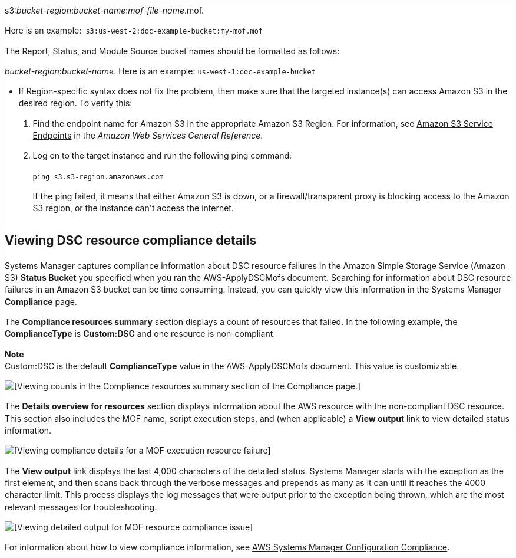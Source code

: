   s3:*bucket\-region*:*bucket\-name*:*mof\-file\-name*\.mof\.

  Here is an example:` s3:us-west-2:doc-example-bucket:my-mof.mof`

  The Report, Status, and Module Source bucket names should be formatted as follows:

  *bucket\-region*:*bucket\-name*\. Here is an example: `us-west-1:doc-example-bucket`
+ If Region\-specific syntax does not fix the problem, then make sure that the targeted instance\(s\) can access Amazon S3 in the desired region\. To verify this:

  1. Find the endpoint name for Amazon S3 in the appropriate Amazon S3 Region\. For information, see [Amazon S3 Service Endpoints](https://docs.aws.amazon.com/general/latest/gr/s3.html#s3_region) in the *Amazon Web Services General Reference*\.

  1. Log on to the target instance and run the following ping command:

     ```
     ping s3.s3-region.amazonaws.com
     ```

     If the ping failed, it means that either Amazon S3 is down, or a firewall/transparent proxy is blocking access to the Amazon S3 region, or the instance can't access the internet\.

## Viewing DSC resource compliance details<a name="systems-manager-state-manager-viewing-mof-file-compliance"></a>

Systems Manager captures compliance information about DSC resource failures in the Amazon Simple Storage Service \(Amazon S3\) **Status Bucket** you specified when you ran the AWS\-ApplyDSCMofs document\. Searching for information about DSC resource failures in an Amazon S3 bucket can be time consuming\. Instead, you can quickly view this information in the Systems Manager **Compliance** page\. 

The **Compliance resources summary** section displays a count of resources that failed\. In the following example, the **ComplianceType** is **Custom:DSC** and one resource is non\-compliant\.

**Note**  
Custom:DSC is the default **ComplianceType** value in the AWS\-ApplyDSCMofs document\. This value is customizable\.

![\[Viewing counts in the Compliance resources summary section of the Compliance page.\]](http://docs.aws.amazon.com/systems-manager/latest/userguide/images/state-manager-mof-detailed-status-3.png)

The **Details overview for resources** section displays information about the AWS resource with the non\-compliant DSC resource\. This section also includes the MOF name, script execution steps, and \(when applicable\) a **View output** link to view detailed status information\. 

![\[Viewing compliance details for a MOF execution resource failure\]](http://docs.aws.amazon.com/systems-manager/latest/userguide/images/state-manager-mof-detailed-status-1.png)

The **View output** link displays the last 4,000 characters of the detailed status\. Systems Manager starts with the exception as the first element, and then scans back through the verbose messages and prepends as many as it can until it reaches the 4000 character limit\. This process displays the log messages that were output prior to the exception being thrown, which are the most relevant messages for troubleshooting\.

![\[Viewing detailed output for MOF resource compliance issue\]](http://docs.aws.amazon.com/systems-manager/latest/userguide/images/state-manager-mof-detailed-status-2.png)

For information about how to view compliance information, see [AWS Systems Manager Configuration Compliance](systems-manager-compliance.md)\.
